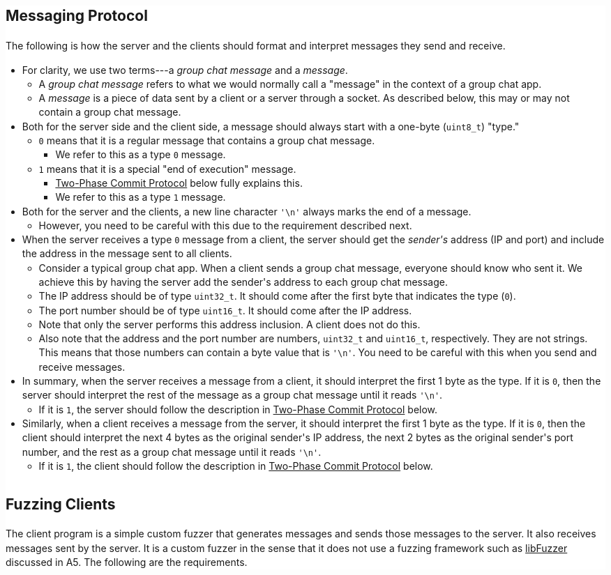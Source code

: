 ## Messaging Protocol

The following is how the server and the clients should format and interpret messages they send and
receive.

* For clarity, we use two terms---a *group chat message* and a *message*.
    * A *group chat message* refers to what we would normally call a "message" in the context of a
      group chat app.
    * A *message* is a piece of data sent by a client or a server through a socket. As described
      below, this may or may not contain a group chat message.
* Both for the server side and the client side, a message should always start with a one-byte
  (`uint8_t`) "type."
    * `0` means that it is a regular message that contains a group chat message.
        * We refer to this as a type `0` message.
    * `1` means that it is a special "end of execution" message.
        * [Two-Phase Commit Protocol](#two-phase-commit-protocol) below fully explains this.
        * We refer to this as a type `1` message.
* Both for the server and the clients, a new line character `'\n'` always marks the end of a
  message.
    * However, you need to be careful with this due to the requirement described next.
* When the server receives a type `0` message from a client, the server should get the *sender's*
  address (IP and port) and include the address in the message sent to all clients.
    * Consider a typical group chat app. When a client sends a group chat message, everyone should
      know who sent it. We achieve this by having the server add the sender's address to each group
      chat message.
    * The IP address should be of type `uint32_t`. It should come after the first byte that
      indicates the type (`0`).
    * The port number should be of type `uint16_t`. It should come after the IP address.
    * Note that only the server performs this address inclusion. A client does not do this.
    * Also note that the address and the port number are numbers, `uint32_t` and `uint16_t`,
      respectively. They are not strings. This means that those numbers can contain a byte value
      that is `'\n'`. You need to be careful with this when you send and receive messages.
* In summary, when the server receives a message from a client, it should interpret the first 1 byte
  as the type. If it is `0`, then the server should interpret the rest of the message as a group
  chat message until it reads `'\n'`.
    * If it is `1`, the server should follow the description in [Two-Phase Commit
      Protocol](#two-phase-commit-protocol) below.
* Similarly, when a client receives a message from the server, it should interpret the first 1 byte
  as the type. If it is `0`, then the client should interpret the next 4 bytes as the original
  sender's IP address, the next 2 bytes as the original sender's port number, and the rest as a
  group chat message until it reads `'\n'`.
    * If it is `1`, the client should follow the description in [Two-Phase Commit
      Protocol](#two-phase-commit-protocol) below.

## Fuzzing Clients

The client program is a simple custom fuzzer that generates messages and sends those messages to the
server. It also receives messages sent by the server. It is a custom fuzzer in the sense that it
does not use a fuzzing framework such as [libFuzzer](https://llvm.org/docs/LibFuzzer.html) discussed
in A5. The following are the requirements.
